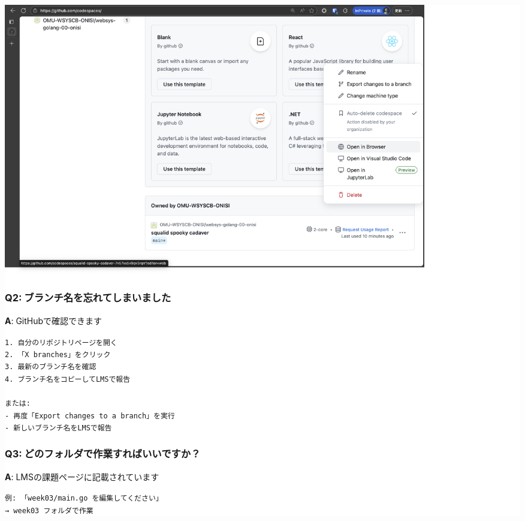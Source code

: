 <img src="images/page-https---github.com-codespaces-menu.png" alt="Codespacesメニュー" width="700">

### Q2: ブランチ名を忘れてしまいました

**A**: GitHubで確認できます

```
1. 自分のリポジトリページを開く
2. 「X branches」をクリック
3. 最新のブランチ名を確認
4. ブランチ名をコピーしてLMSで報告

または:
- 再度「Export changes to a branch」を実行
- 新しいブランチ名をLMSで報告
```

### Q3: どのフォルダで作業すればいいですか？

**A**: LMSの課題ページに記載されています

```
例: 「week03/main.go を編集してください」
→ week03 フォルダで作業
```
